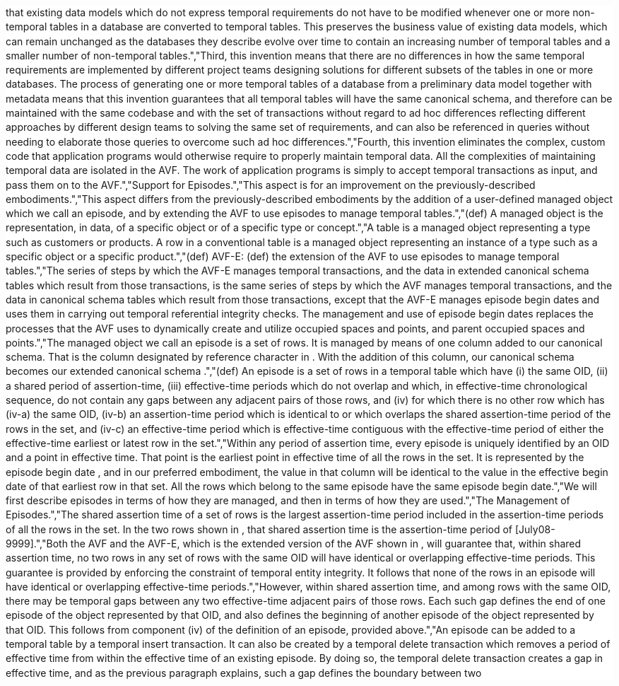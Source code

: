 that existing data models which do not express temporal requirements do not have to be modified whenever one or more non-temporal tables in a database are converted to temporal tables. This preserves the business value of existing data models, which can remain unchanged as the databases they describe evolve over time to contain an increasing number of temporal tables and a smaller number of non-temporal tables.","Third, this invention means that there are no differences in how the same temporal requirements are implemented by different project teams designing solutions for different subsets of the tables in one or more databases. The process of generating one or more temporal tables of a database from a preliminary data model together with metadata means that this invention guarantees that all temporal tables will have the same canonical schema, and therefore can be maintained with the same codebase and with the set of transactions without regard to ad hoc differences reflecting different approaches by different design teams to solving the same set of requirements, and can also be referenced in queries without needing to elaborate those queries to overcome such ad hoc differences.","Fourth, this invention eliminates the complex, custom code that application programs would otherwise require to properly maintain temporal data. All the complexities of maintaining temporal data are isolated in the AVF. The work of application programs is simply to accept temporal transactions as input, and pass them on to the AVF.","Support for Episodes.","This aspect is for an improvement on the previously-described embodiments.","This aspect differs from the previously-described embodiments by the addition of a user-defined managed object which we call an episode, and by extending the AVF to use episodes to manage temporal tables.","(def) A managed object is the representation, in data, of a specific object or of a specific type or concept.","A table is a managed object representing a type such as customers or products. A row in a conventional table is a managed object representing an instance of a type such as a specific object or a specific product.","(def) AVF-E: (def) the extension of the AVF to use episodes to manage temporal tables.","The series of steps by which the AVF-E manages temporal transactions, and the data in extended canonical schema tables which result from those transactions, is the same series of steps by which the AVF manages temporal transactions, and the data in canonical schema tables which result from those transactions, except that the AVF-E manages episode begin dates and uses them in carrying out temporal referential integrity checks. The management and use of episode begin dates replaces the processes that the AVF uses to dynamically create and utilize occupied spaces and points, and parent occupied spaces and points.","The managed object we call an episode is a set of rows. It is managed by means of one column added to our canonical schema. That is the column designated by reference character  in . With the addition of this column, our canonical schema  becomes our extended canonical schema .","(def) An episode is a set of rows in a temporal table which have (i) the same OID, (ii) a shared period of assertion-time, (iii) effective-time periods which do not overlap and which, in effective-time chronological sequence, do not contain any gaps between any adjacent pairs of those rows, and (iv) for which there is no other row which has (iv-a) the same OID, (iv-b) an assertion-time period which is identical to or which overlaps the shared assertion-time period of the rows in the set, and (iv-c) an effective-time period which is effective-time contiguous with the effective-time period of either the effective-time earliest or latest row in the set.","Within any period of assertion time, every episode is uniquely identified by an OID and a point in effective time. That point is the earliest point in effective time of all the rows in the set. It is represented by the episode begin date , and in our preferred embodiment, the value in that column will be identical to the value in the effective begin date  of that earliest row in that set. All the rows which belong to the same episode have the same episode begin date.","We will first describe episodes in terms of how they are managed, and then in terms of how they are used.","The Management of Episodes.","The shared assertion time of a set of rows is the largest assertion-time period included in the assertion-time periods of all the rows in the set. In the two rows shown in , that shared assertion time is the assertion-time period of [July08-9999].","Both the AVF and the AVF-E, which is the extended version of the AVF  shown in , will guarantee that, within shared assertion time, no two rows in any set of rows with the same OID will have identical or overlapping effective-time periods. This guarantee is provided by enforcing the constraint of temporal entity integrity. It follows that none of the rows in an episode will have identical or overlapping effective-time periods.","However, within shared assertion time, and among rows with the same OID, there may be temporal gaps between any two effective-time adjacent pairs of those rows. Each such gap defines the end of one episode of the object represented by that OID, and also defines the beginning of another episode of the object represented by that OID. This follows from component (iv) of the definition of an episode, provided above.","An episode can be added to a temporal table by a temporal insert transaction. It can also be created by a temporal delete transaction which removes a period of effective time from within the effective time of an existing episode. By doing so, the temporal delete transaction creates a gap in effective time, and as the previous paragraph explains, such a gap defines the boundary between two